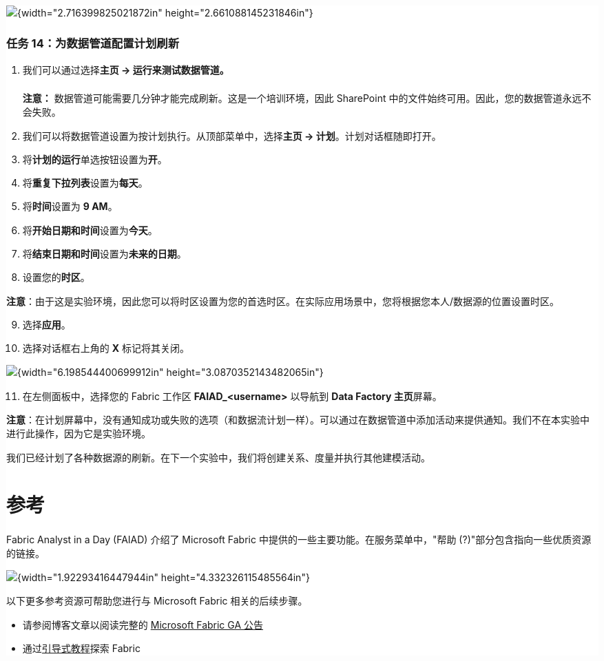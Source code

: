 ![](./media/image48.png){width="2.716399825021872in"
height="2.661088145231846in"}

### 任务 14：为数据管道配置计划刷新

1.  我们可以通过选择**主页 -\> 运行来测试数据管道。**\
    \
    **注意：** 数据管道可能需要几分钟才能完成刷新。这是一个培训环境，因此
    SharePoint 中的文件始终可用。因此，您的数据管道永远不会失败。

2.  我们可以将数据管道设置为按计划执行。从顶部菜单中，选择**主页 -\>
    计划**。计划对话框随即打开。

3.  将**计划的运行**单选按钮设置为**开**。

4.  将**重复下拉列表**设置为**每天**。

5.  将**时间**设置为 **9 AM**。

6.  将**开始日期和时间**设置为**今天**。

7.  将**结束日期和时间**设置为**未来的日期**。

8.  设置您的**时区**。

**注意**：由于这是实验环境，因此您可以将时区设置为您的首选时区。在实际应用场景中，您将根据您本人/数据源的位置设置时区。

9.  选择**应用**。

10. 选择对话框右上角的 **X** 标记将其关闭。

![](./media/image49.png){width="6.198544400699912in"
height="3.0870352143482065in"}

11. 在左侧面板中，选择您的 Fabric 工作区 **FAIAD\_\<username\>**
    以导航到 **Data Factory 主页**屏幕。

**注意**：在计划屏幕中，没有通知成功或失败的选项（和数据流计划一样）。可以通过在数据管道中添加活动来提供通知。我们不在本实验中进行此操作，因为它是实验环境。

我们已经计划了各种数据源的刷新。在下一个实验中，我们将创建关系、度量并执行其他建模活动。

# 参考

Fabric Analyst in a Day (FAIAD) 介绍了 Microsoft Fabric
中提供的一些主要功能。在服务菜单中，"帮助
(?)"部分包含指向一些优质资源的链接。

![](./media/image50.png){width="1.92293416447944in"
height="4.332326115485564in"}

以下更多参考资源可帮助您进行与 Microsoft Fabric 相关的后续步骤。

-   请参阅博客文章以阅读完整的 [Microsoft Fabric GA
    公告](https://aka.ms/Fabric-Hero-Blog-Ignite23)

-   通过[引导式教程](https://aka.ms/Fabric-GuidedTour)探索 Fabric
